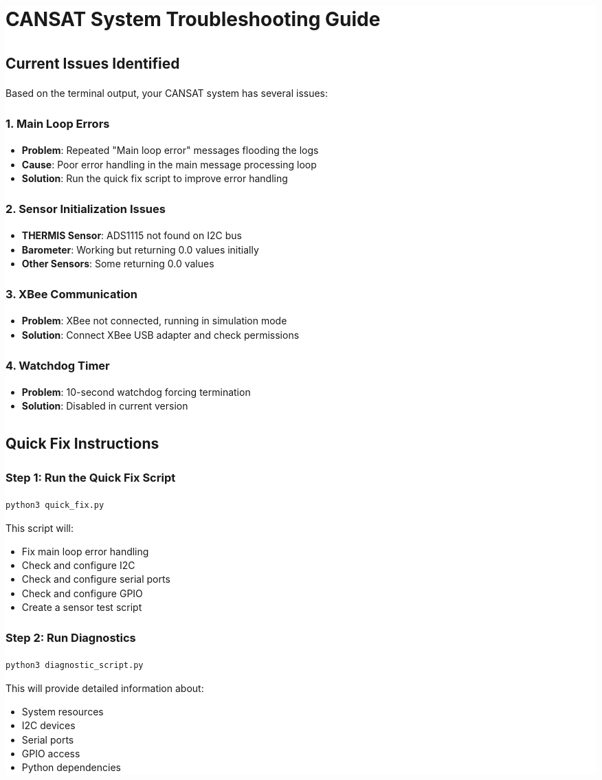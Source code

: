 # CANSAT System Troubleshooting Guide

## Current Issues Identified

Based on the terminal output, your CANSAT system has several issues:

### 1. Main Loop Errors
- **Problem**: Repeated "Main loop error" messages flooding the logs
- **Cause**: Poor error handling in the main message processing loop
- **Solution**: Run the quick fix script to improve error handling

### 2. Sensor Initialization Issues
- **THERMIS Sensor**: ADS1115 not found on I2C bus
- **Barometer**: Working but returning 0.0 values initially
- **Other Sensors**: Some returning 0.0 values

### 3. XBee Communication
- **Problem**: XBee not connected, running in simulation mode
- **Solution**: Connect XBee USB adapter and check permissions

### 4. Watchdog Timer
- **Problem**: 10-second watchdog forcing termination
- **Solution**: Disabled in current version

## Quick Fix Instructions

### Step 1: Run the Quick Fix Script
```bash
python3 quick_fix.py
```

This script will:
- Fix main loop error handling
- Check and configure I2C
- Check and configure serial ports
- Check and configure GPIO
- Create a sensor test script

### Step 2: Run Diagnostics
```bash
python3 diagnostic_script.py
```

This will provide detailed information about:
- System resources
- I2C devices
- Serial ports
- GPIO access
- Python dependencies
